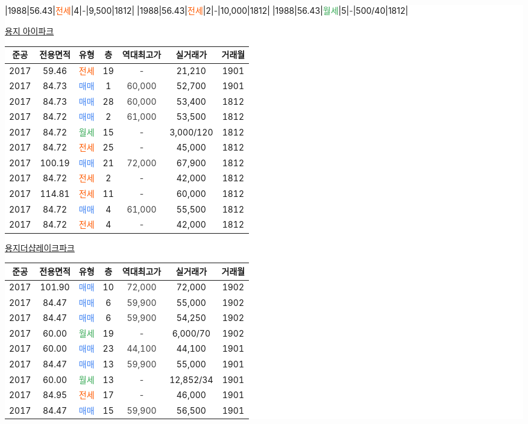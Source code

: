 |1988|56.43|<span style="color:#ff5a00">전세</span>|4|<span style="color:#444444">-</span>|9,500|1812|
|1988|56.43|<span style="color:#ff5a00">전세</span>|2|<span style="color:#444444">-</span>|10,000|1812|
|1988|56.43|<span style="color:#34a853">월세</span>|5|<span style="color:#444444">-</span>|500/40|1812|

[용지 아이파크](https://search.naver.com/search.naver?query=%EA%B2%BD%EC%83%81%EB%82%A8%EB%8F%84+%EC%B0%BD%EC%9B%90%EC%8B%9C+%EC%9D%98%EC%B0%BD%EA%B5%AC+%EC%9A%A9%ED%98%B8%EB%8F%99+%EC%9A%A9%EC%A7%80+%EC%95%84%EC%9D%B4%ED%8C%8C%ED%81%AC)

|준공|전용면적|유형|층|역대최고가|실거래가|거래월|
|:---:|:---:|:---:|:---:|:---:|:---:|:---:|
|2017|59.46|<span style="color:#ff5a00">전세</span>|19|<span style="color:#444444">-</span>|21,210|1901|
|2017|84.73|<span style="color:#4285f3">매매</span>|1|<span style="color:#444444">60,000</span>|52,700|1901|
|2017|84.73|<span style="color:#4285f3">매매</span>|28|<span style="color:#444444">60,000</span>|53,400|1812|
|2017|84.72|<span style="color:#4285f3">매매</span>|2|<span style="color:#444444">61,000</span>|53,500|1812|
|2017|84.72|<span style="color:#34a853">월세</span>|15|<span style="color:#444444">-</span>|3,000/120|1812|
|2017|84.72|<span style="color:#ff5a00">전세</span>|25|<span style="color:#444444">-</span>|45,000|1812|
|2017|100.19|<span style="color:#4285f3">매매</span>|21|<span style="color:#444444">72,000</span>|67,900|1812|
|2017|84.72|<span style="color:#ff5a00">전세</span>|2|<span style="color:#444444">-</span>|42,000|1812|
|2017|114.81|<span style="color:#ff5a00">전세</span>|11|<span style="color:#444444">-</span>|60,000|1812|
|2017|84.72|<span style="color:#4285f3">매매</span>|4|<span style="color:#444444">61,000</span>|55,500|1812|
|2017|84.72|<span style="color:#ff5a00">전세</span>|4|<span style="color:#444444">-</span>|42,000|1812|


<script async src="//pagead2.googlesyndication.com/pagead/js/adsbygoogle.js"></script>

<ins class="adsbygoogle"
     style="display:block"
     data-ad-client="ca-pub-2446590836940007"
     data-ad-slot="1659523306"
     data-ad-format="auto"
     data-full-width-responsive="true"></ins>
<script>
(adsbygoogle = window.adsbygoogle || []).push({});
</script>


[용지더샵레이크파크](https://search.naver.com/search.naver?query=%EA%B2%BD%EC%83%81%EB%82%A8%EB%8F%84+%EC%B0%BD%EC%9B%90%EC%8B%9C+%EC%9D%98%EC%B0%BD%EA%B5%AC+%EC%9A%A9%ED%98%B8%EB%8F%99+%EC%9A%A9%EC%A7%80%EB%8D%94%EC%83%B5%EB%A0%88%EC%9D%B4%ED%81%AC%ED%8C%8C%ED%81%AC)

|준공|전용면적|유형|층|역대최고가|실거래가|거래월|
|:---:|:---:|:---:|:---:|:---:|:---:|:---:|
|2017|101.90|<span style="color:#4285f3">매매</span>|10|<span style="color:#444444">72,000</span>|72,000|1902|
|2017|84.47|<span style="color:#4285f3">매매</span>|6|<span style="color:#444444">59,900</span>|55,000|1902|
|2017|84.47|<span style="color:#4285f3">매매</span>|6|<span style="color:#444444">59,900</span>|54,250|1902|
|2017|60.00|<span style="color:#34a853">월세</span>|19|<span style="color:#444444">-</span>|6,000/70|1902|
|2017|60.00|<span style="color:#4285f3">매매</span>|23|<span style="color:#444444">44,100</span>|44,100|1901|
|2017|84.47|<span style="color:#4285f3">매매</span>|13|<span style="color:#444444">59,900</span>|55,000|1901|
|2017|60.00|<span style="color:#34a853">월세</span>|13|<span style="color:#444444">-</span>|12,852/34|1901|
|2017|84.95|<span style="color:#ff5a00">전세</span>|17|<span style="color:#444444">-</span>|46,000|1901|
|2017|84.47|<span style="color:#4285f3">매매</span>|15|<span style="color:#444444">59,900</span>|56,500|1901|